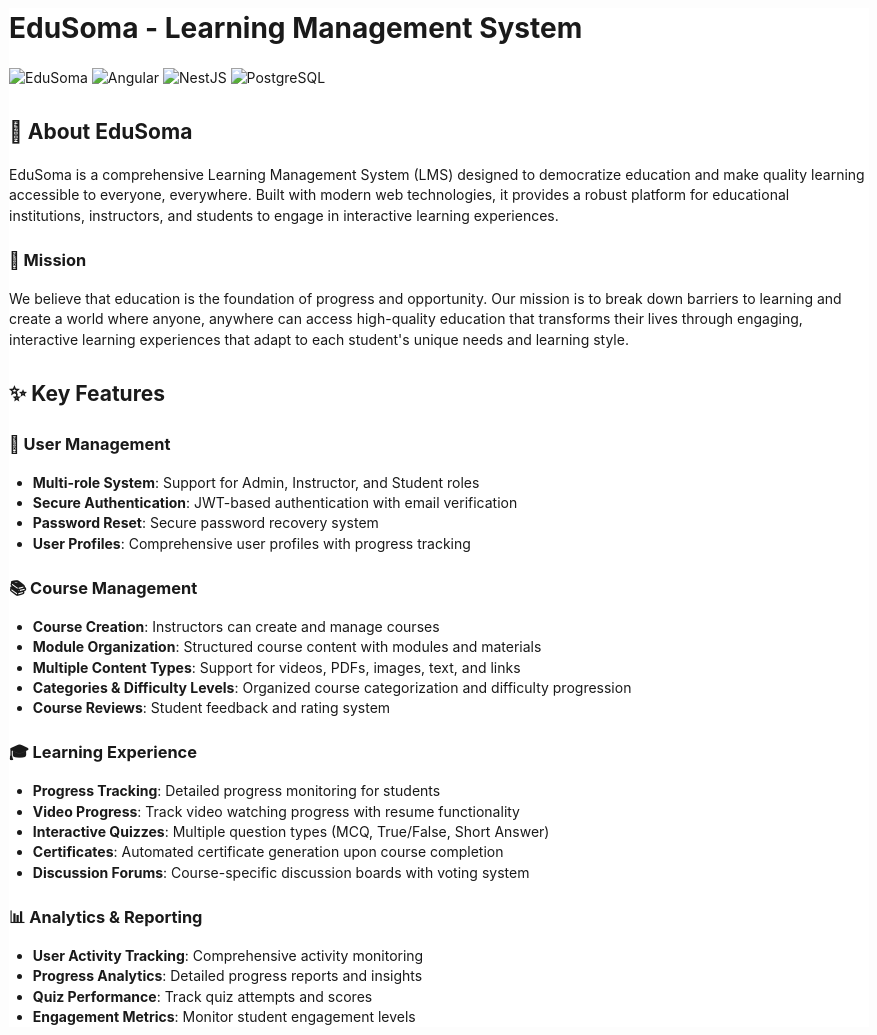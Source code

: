 # EduSoma - Learning Management System

![EduSoma](https://img.shields.io/badge/EduSoma-LMS-blue?style=for-the-badge&logo=education)
![Angular](https://img.shields.io/badge/Angular-20.0-red?style=for-the-badge&logo=angular)
![NestJS](https://img.shields.io/badge/NestJS-11.0-red?style=for-the-badge&logo=nestjs)
![PostgreSQL](https://img.shields.io/badge/PostgreSQL-Database-blue?style=for-the-badge&logo=postgresql)

## 🎯 About EduSoma

EduSoma is a comprehensive Learning Management System (LMS) designed to democratize education and make quality learning accessible to everyone, everywhere. Built with modern web technologies, it provides a robust platform for educational institutions, instructors, and students to engage in interactive learning experiences.

### 🚀 Mission

We believe that education is the foundation of progress and opportunity. Our mission is to break down barriers to learning and create a world where anyone, anywhere can access high-quality education that transforms their lives through engaging, interactive learning experiences that adapt to each student's unique needs and learning style.

## ✨ Key Features

### 👥 User Management
- **Multi-role System**: Support for Admin, Instructor, and Student roles
- **Secure Authentication**: JWT-based authentication with email verification
- **Password Reset**: Secure password recovery system
- **User Profiles**: Comprehensive user profiles with progress tracking

### 📚 Course Management
- **Course Creation**: Instructors can create and manage courses
- **Module Organization**: Structured course content with modules and materials
- **Multiple Content Types**: Support for videos, PDFs, images, text, and links
- **Categories & Difficulty Levels**: Organized course categorization and difficulty progression
- **Course Reviews**: Student feedback and rating system

### 🎓 Learning Experience
- **Progress Tracking**: Detailed progress monitoring for students
- **Video Progress**: Track video watching progress with resume functionality
- **Interactive Quizzes**: Multiple question types (MCQ, True/False, Short Answer)
- **Certificates**: Automated certificate generation upon course completion
- **Discussion Forums**: Course-specific discussion boards with voting system

### 📊 Analytics & Reporting
- **User Activity Tracking**: Comprehensive activity monitoring
- **Progress Analytics**: Detailed progress reports and insights
- **Quiz Performance**: Track quiz attempts and scores
- **Engagement Metrics**: Monitor student engagement levels
